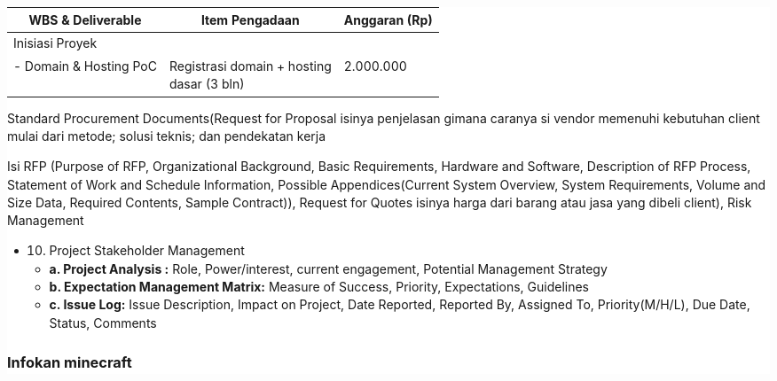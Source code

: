 | WBS & Deliverable      | ltem Pengadaan                               | Anggaran (Rp) |
|------------------------|----------------------------------------------|---------------|
| Inisiasi Proyek        |                                              |               |
| - Domain & Hosting PoC | Registrasi domain + hosting<br>dasar (3 bln) | 2.000.000     |

Standard Procurement Documents(Request for Proposal isinya penjelasan gimana caranya si vendor memenuhi kebutuhan client mulai dari metode; solusi teknis; dan pendekatan kerja

Isi RFP (Purpose of RFP, Organizational Background, Basic Requirements, Hardware and Software, Description of RFP Process, Statement of Work and Schedule Information, Possible Appendices(Current System Overview, System Requirements, Volume and Size Data, Required Contents, Sample Contract)), Request for Quotes isinya harga dari barang atau jasa yang dibeli client), Risk Management

- 10. Project Stakeholder Management
	- **a. Project Analysis :** Role, Power/interest, current engagement, Potential Management Strategy
	- **b. Expectation Management Matrix:** Measure of Success, Priority, Expectations, Guidelines
	- **c. Issue Log:** Issue Description, Impact on Project, Date Reported, Reported By, Assigned To, Priority(M/H/L), Due Date, Status, Comments

### **Infokan minecraft**